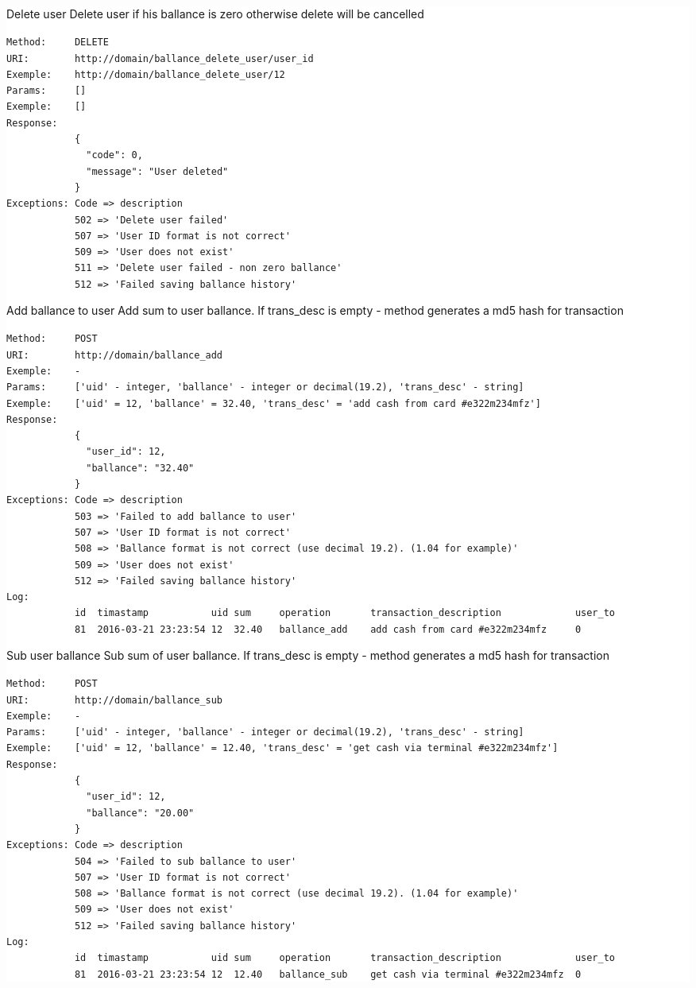 Delete user
    Delete user if his ballance is zero otherwise delete will be cancelled

    Method:     DELETE
    URI:        http://domain/ballance_delete_user/user_id
    Exemple:    http://domain/ballance_delete_user/12
    Params:     []
    Exemple:    []
    Response:
                {
                  "code": 0,
                  "message": "User deleted"
                }
    Exceptions: Code => description
                502 => 'Delete user failed'
                507 => 'User ID format is not correct'
                509 => 'User does not exist'
                511 => 'Delete user failed - non zero ballance'
                512 => 'Failed saving ballance history'

Add ballance to user
    Add sum to user ballance. If trans_desc is empty - method generates a md5 hash for transaction

    Method:     POST
    URI:        http://domain/ballance_add
    Exemple:    -
    Params:     ['uid' - integer, 'ballance' - integer or decimal(19.2), 'trans_desc' - string]
    Exemple:    ['uid' = 12, 'ballance' = 32.40, 'trans_desc' = 'add cash from card #e322m234mfz']
    Response:
                {
                  "user_id": 12,
                  "ballance": "32.40"
                }
    Exceptions: Code => description
                503 => 'Failed to add ballance to user'
                507 => 'User ID format is not correct'
                508 => 'Ballance format is not correct (use decimal 19.2). (1.04 for example)'
                509 => 'User does not exist'
                512 => 'Failed saving ballance history'
    Log:
                id  timastamp           uid sum     operation       transaction_description             user_to
                81	2016-03-21 23:23:54	12	32.40	ballance_add	add cash from card #e322m234mfz	    0

Sub user ballance
    Sub sum of user ballance. If trans_desc is empty - method generates a md5 hash for transaction

    Method:     POST
    URI:        http://domain/ballance_sub
    Exemple:    -
    Params:     ['uid' - integer, 'ballance' - integer or decimal(19.2), 'trans_desc' - string]
    Exemple:    ['uid' = 12, 'ballance' = 12.40, 'trans_desc' = 'get cash via terminal #e322m234mfz']
    Response:
                {
                  "user_id": 12,
                  "ballance": "20.00"
                }
    Exceptions: Code => description
                504 => 'Failed to sub ballance to user'
                507 => 'User ID format is not correct'
                508 => 'Ballance format is not correct (use decimal 19.2). (1.04 for example)'
                509 => 'User does not exist'
                512 => 'Failed saving ballance history'
    Log:
                id  timastamp           uid sum     operation       transaction_description             user_to
                81	2016-03-21 23:23:54	12	12.40	ballance_sub	get cash via terminal #e322m234mfz	0
